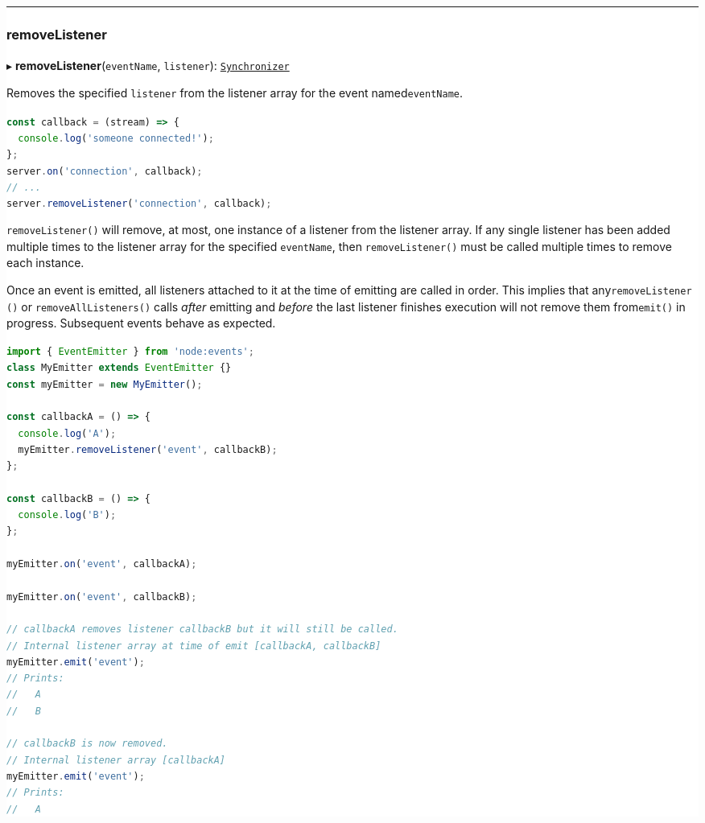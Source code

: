 ___

### removeListener

▸ **removeListener**(`eventName`, `listener`): [`Synchronizer`](Synchronizer.md)

Removes the specified `listener` from the listener array for the event named`eventName`.

```js
const callback = (stream) => {
  console.log('someone connected!');
};
server.on('connection', callback);
// ...
server.removeListener('connection', callback);
```

`removeListener()` will remove, at most, one instance of a listener from the
listener array. If any single listener has been added multiple times to the
listener array for the specified `eventName`, then `removeListener()` must be
called multiple times to remove each instance.

Once an event is emitted, all listeners attached to it at the
time of emitting are called in order. This implies that any`removeListener()` or `removeAllListeners()` calls _after_ emitting and _before_ the last listener finishes execution
will not remove them from`emit()` in progress. Subsequent events behave as expected.

```js
import { EventEmitter } from 'node:events';
class MyEmitter extends EventEmitter {}
const myEmitter = new MyEmitter();

const callbackA = () => {
  console.log('A');
  myEmitter.removeListener('event', callbackB);
};

const callbackB = () => {
  console.log('B');
};

myEmitter.on('event', callbackA);

myEmitter.on('event', callbackB);

// callbackA removes listener callbackB but it will still be called.
// Internal listener array at time of emit [callbackA, callbackB]
myEmitter.emit('event');
// Prints:
//   A
//   B

// callbackB is now removed.
// Internal listener array [callbackA]
myEmitter.emit('event');
// Prints:
//   A
```
